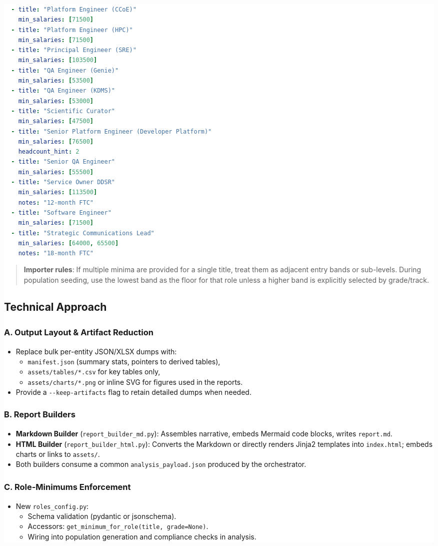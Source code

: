 ```yaml
  - title: "Platform Engineer (CCoE)"
    min_salaries: [71500]
  - title: "Platform Engineer (HPC)"
    min_salaries: [71500]
  - title: "Principal Engineer (SRE)"
    min_salaries: [103500]
  - title: "QA Engineer (Genie)"
    min_salaries: [53500]
  - title: "QA Engineer (KDMS)"
    min_salaries: [53000]
  - title: "Scientific Curator"
    min_salaries: [47500]
  - title: "Senior Platform Engineer (Developer Platform)"
    min_salaries: [76500]
    headcount_hint: 2
  - title: "Senior QA Engineer"
    min_salaries: [55500]
  - title: "Service Owner DDSR"
    min_salaries: [113500]
    notes: "12-month FTC"
  - title: "Software Engineer"
    min_salaries: [71500]
  - title: "Strategic Communications Lead"
    min_salaries: [64000, 65500]
    notes: "18-month FTC"
```

> **Importer rules**: If multiple minima are provided for a single title, treat them as adjacent entry bands or sub-levels. During population seeding, use the lowest band as the floor for that role unless a higher band is explicitly selected by grade/track.

## Technical Approach

### A. Output Layout & Artifact Reduction
- Replace bulk per-entity JSON/XLSX dumps with:
  - `manifest.json` (summary stats, pointers to derived tables),
  - `assets/tables/*.csv` for key tables only,
  - `assets/charts/*.png` or inline SVG for figures used in the reports.
- Provide a `--keep-artifacts` flag to retain detailed dumps when needed.

### B. Report Builders
- **Markdown Builder** (`report_builder_md.py`): Assembles narrative, embeds Mermaid code blocks, writes `report.md`.
- **HTML Builder** (`report_builder_html.py`): Converts the Markdown or directly renders Jinja2 templates into `index.html`; embeds charts or links to `assets/`.
- Both builders consume a common `analysis_payload.json` produced by the orchestrator.

### C. Role-Minimums Enforcement
- New `roles_config.py`:
  - Schema validation (pydantic or jsonschema).
  - Accessors: `get_minimum_for_role(title, grade=None)`.
  - Wiring into population generation and compliance checks in analysis.
